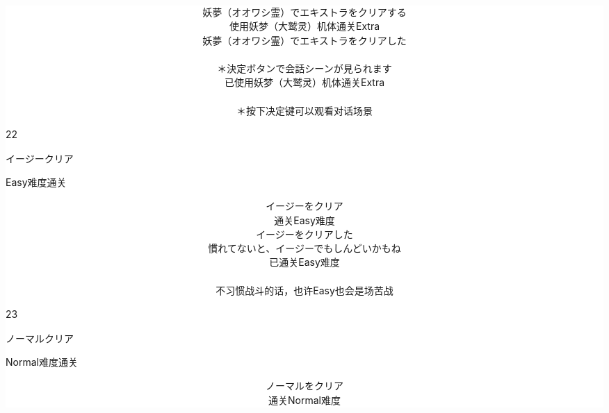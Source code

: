 </th></tr>
<tr>
<td class="jadef" width="47%" lang="ja" style="background:#f9f9f9">
<center>妖夢（オオワシ霊）でエキストラをクリアする</center>
</td>
<td class="zhdef" width="47%" style="background:#f9f9f9">
<center>使用妖梦（大鹫灵）机体通关Extra</center>
</td></tr>
<tr>
<td class="jadef" width="47%" lang="ja" style="background:#f9f9f9">
<center>妖夢（オオワシ霊）でエキストラをクリアした<br><br>＊決定ボタンで会話シーンが見られます</center>
</td>
<td class="zhdef" width="47%" style="background:#f9f9f9">
<center>已使用妖梦（大鹫灵）机体通关Extra<br><br>＊按下决定键可以观看对话场景</center>
</td></tr>
<tr>
<th width="6%" rowspan="3">
<p>22
</p>
</th>
<th class="ja3tdh1" width="47%" lang="ja">
<p>イージークリア
</p>
</th>
<th class="zh3tdh1" width="47%">
<p>Easy难度通关
</p>
</th></tr>
<tr>
<td class="jadef" width="47%" lang="ja" style="background:#f9f9f9">
<center>イージーをクリア</center>
</td>
<td class="zhdef" width="47%" style="background:#f9f9f9">
<center>通关Easy难度</center>
</td></tr>
<tr>
<td class="jadef" width="47%" lang="ja" style="background:#f9f9f9">
<center>イージーをクリアした<br>慣れてないと、イージーでもしんどいかもね</center>
</td>
<td class="zhdef" width="47%" style="background:#f9f9f9">
<center>已通关Easy难度<br><br>不习惯战斗的话，也许Easy也会是场苦战</center>
</td></tr>
<tr>
<th width="6%" rowspan="3">
<p>23
</p>
</th>
<th class="ja3tdh1" width="47%" lang="ja">
<p>ノーマルクリア
</p>
</th>
<th class="zh3tdh1" width="47%">
<p>Normal难度通关
</p>
</th></tr>
<tr>
<td class="jadef" width="47%" lang="ja" style="background:#f9f9f9">
<center>ノーマルをクリア</center>
</td>
<td class="zhdef" width="47%" style="background:#f9f9f9">
<center>通关Normal难度</center>
</td></tr>
<tr>
<td class="jadef" width="47%" lang="ja" style="background:#f9f9f9">